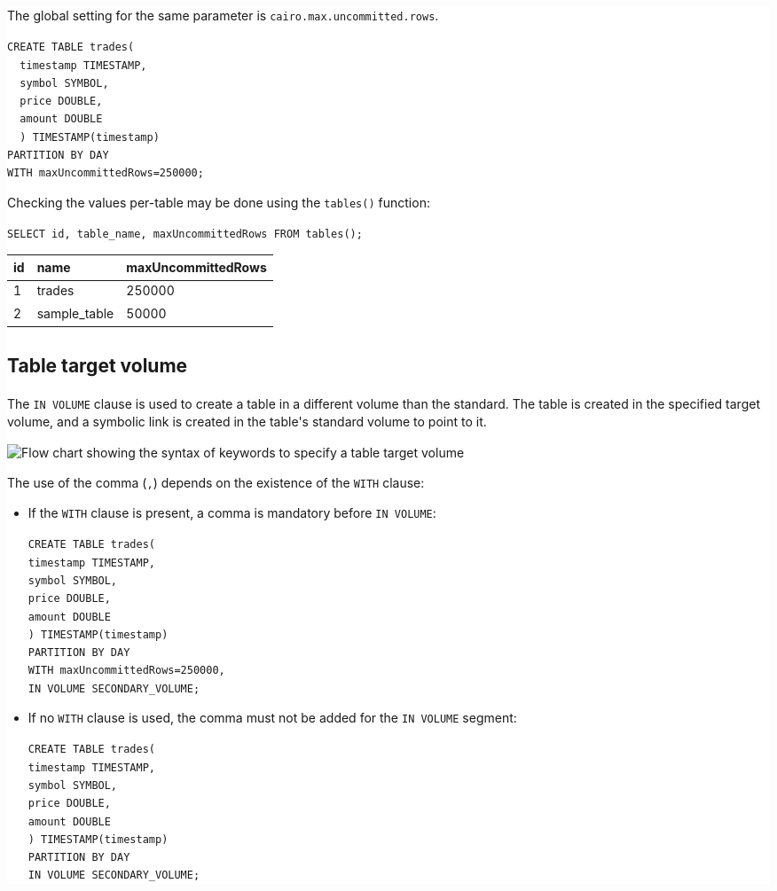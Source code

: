 The global setting for the same parameter is `cairo.max.uncommitted.rows`.

```questdb-sql title="Setting out-of-order table parameters via SQL"
CREATE TABLE trades(
  timestamp TIMESTAMP,
  symbol SYMBOL,
  price DOUBLE,
  amount DOUBLE
  ) TIMESTAMP(timestamp)
PARTITION BY DAY
WITH maxUncommittedRows=250000;
```

Checking the values per-table may be done using the `tables()` function:

```questdb-sql title="List all tables"
SELECT id, table_name, maxUncommittedRows FROM tables();
```

| id  | name         | maxUncommittedRows |
| :-- | :----------- | :----------------- |
| 1   | trades       | 250000             |
| 2   | sample_table | 50000              |

## Table target volume

The `IN VOLUME` clause is used to create a table in a different volume than the
standard. The table is created in the specified target volume, and a symbolic
link is created in the table's standard volume to point to it.

![Flow chart showing the syntax of keywords to specify a table target volume](/img/docs/diagrams/tableTargetVolumeDef.svg)

The use of the comma (`,`) depends on the existence of the `WITH` clause:

- If the `WITH` clause is present, a comma is mandatory before `IN VOLUME`:

  ```questdb-sql
  CREATE TABLE trades(
  timestamp TIMESTAMP,
  symbol SYMBOL,
  price DOUBLE,
  amount DOUBLE
  ) TIMESTAMP(timestamp)
  PARTITION BY DAY
  WITH maxUncommittedRows=250000,
  IN VOLUME SECONDARY_VOLUME;
  ```

- If no `WITH` clause is used, the comma must not be added for the `IN VOLUME`
  segment:

  ```questdb-sql
  CREATE TABLE trades(
  timestamp TIMESTAMP,
  symbol SYMBOL,
  price DOUBLE,
  amount DOUBLE
  ) TIMESTAMP(timestamp)
  PARTITION BY DAY
  IN VOLUME SECONDARY_VOLUME;
  ```

